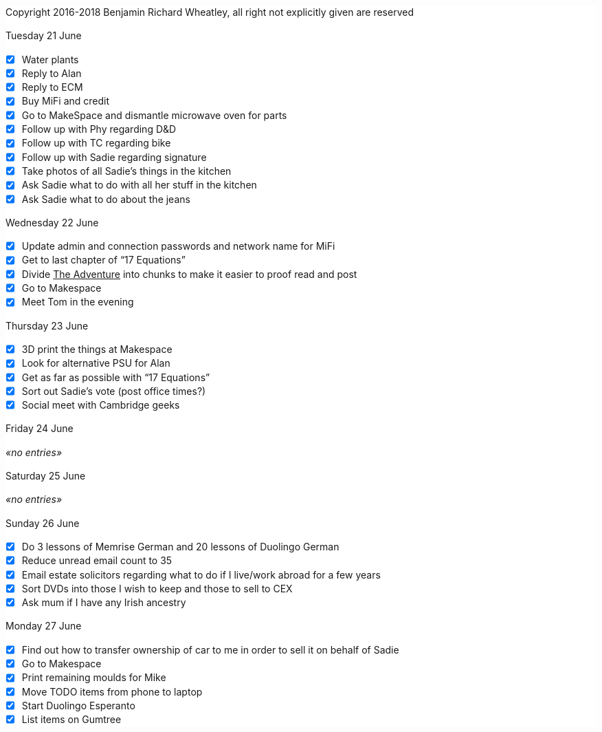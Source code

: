 Copyright 2016-2018 Benjamin Richard Wheatley, all right not explicitly given are reserved

Tuesday 21 June

- [x] Water plants
- [x] Reply to Alan
- [x] Reply to ECM
- [x] Buy MiFi and credit
- [x] Go to MakeSpace and dismantle microwave oven for parts
- [x] Follow up with Phy regarding D&D
- [x] Follow up with TC regarding bike
- [x] Follow up with Sadie regarding signature
- [x] Take photos of all Sadie’s things in the kitchen
- [x] Ask Sadie what to do with all her stuff in the kitchen
- [x] Ask Sadie what to do about the jeans

Wednesday 22 June

- [x] Update admin and connection passwords and network name for MiFi
- [x] Get to last chapter of “17 Equations”
- [x] Divide [The Adventure](http://travellingcurious.wordpress.com) into chunks to make it easier to proof read and post
- [x] Go to Makespace
- [x] Meet Tom in the evening

Thursday 23 June

- [x] 3D print the things at Makespace
- [x] Look for alternative PSU for Alan
- [x] Get as far as possible with “17 Equations”
- [x] Sort out Sadie’s vote (post office times?)
- [x] Social meet with Cambridge geeks

Friday 24 June

*«no entries»*

Saturday 25 June

*«no entries»*

Sunday 26 June

- [x] Do 3 lessons of Memrise German and 20 lessons of Duolingo German
- [x] Reduce unread email count to 35
- [x] Email estate solicitors regarding what to do if I live/work abroad for a few years
- [x] Sort DVDs into those I wish to keep and those to sell to CEX
- [x] Ask mum if I have any Irish ancestry

Monday 27 June

- [x] Find out how to transfer ownership of car to me in order to sell it on behalf of Sadie
- [x] Go to Makespace
- [x] Print remaining moulds for Mike
- [x] Move TODO items from phone to laptop
- [x] Start Duolingo Esperanto
- [x] List items on Gumtree
